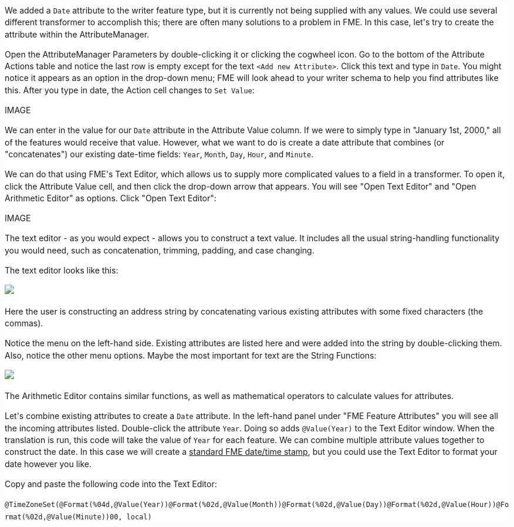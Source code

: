 We added a `Date` attribute to the writer feature type, but it is currently not being supplied with any values. We could use several different transformer to accomplish this; there are often many solutions to a problem in FME. In this case, let's try to create the attribute within the AttributeManager.

Open the AttributeManager Parameters by double-clicking it or clicking the cogwheel icon. Go to the bottom of the Attribute Actions table and notice the last row is empty except for the text `<Add new Attribute>`. Click this text and type in `Date`. You might notice it appears as an option in the drop-down menu; FME will look ahead to your writer schema to help you find attributes like this. After you type in date, the Action cell changes to `Set Value`:

IMAGE

We can enter in the value for our `Date` attribute in the Attribute Value column. If we were to simply type in "January 1st, 2000," all of the features would receive that value. However, what we want to do is create a date attribute that combines (or "concatenates") our existing date-time fields: `Year`, `Month`, `Day`, `Hour`, and `Minute`.

We can do that using FME's Text Editor, which allows us to supply more complicated values to a field in a transformer. To open it, click the Attribute Value cell, and then click the drop-down arrow that appears. You will see "Open Text Editor" and "Open Arithmetic Editor" as options. Click "Open Text Editor":

IMAGE

The text editor - as you would expect - allows you to construct a text value. It includes all the usual string-handling functionality you would need, such as concatenation, trimming, padding, and case changing.

The text editor looks like this:

![](./Images/Img4.016.AttributeManagerTextEdit.png)

Here the user is constructing an address string by concatenating various existing attributes with some fixed characters (the commas).

Notice the menu on the left-hand side. Existing attributes are listed here and were added into the string by double-clicking them. Also, notice the other menu options. Maybe the most important for text are the String Functions:

![](./Images/Img4.017.AttributeManagerTextEditStrings.png)

The Arithmetic Editor contains similar functions, as well as mathematical operators to calculate values for attributes.

Let's combine existing attributes to create a `Date` attribute. In the left-hand panel under "FME Feature Attributes" you will see all the incoming attributes listed. Double-click the attribute `Year`. Doing so adds `@Value(Year)` to the Text Editor window. When the translation is run, this code will take the value of `Year` for each feature. We can combine multiple attribute values together to construct the date. In this case we will create a [standard FME date/time stamp](https://docs.safe.com/fme/html/FME_Desktop_Documentation/FME_Workbench/!Transformer_Parameters/standard_fme_date_time_format.htm), but you could use the Text Editor to format your date however you like.

Copy and paste the following code into the Text Editor:

```
@TimeZoneSet(@Format(%04d,@Value(Year))@Format(%02d,@Value(Month))@Format(%02d,@Value(Day))@Format(%02d,@Value(Hour))@Format(%02d,@Value(Minute))00, local)
```
